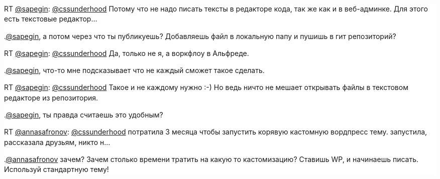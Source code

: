 RT <a href="https://twitter.com/sapegin" title="Artem Sapegin">@sapegin</a>: <a href="https://twitter.com/cssunderhood" title="Верстальщик">@cssunderhood</a> Потому что не надо писать тексты в редакторе кода, так же как и в веб-админке. Для этого есть текстовые редактор…

.<a href="https://twitter.com/sapegin" title="Artem Sapegin">@sapegin</a>, а потом через что ты публикуешь? Добавляешь файл в локальную папу и пушишь в гит репозиторий?

RT <a href="https://twitter.com/sapegin" title="Artem Sapegin">@sapegin</a>: <a href="https://twitter.com/cssunderhood" title="Верстальщик">@cssunderhood</a> Да, только не я, а воркфлоу в Альфреде.

.<a href="https://twitter.com/sapegin" title="Artem Sapegin">@sapegin</a>, что-то мне подсказывает что не каждый сможет такое сделать.

RT <a href="https://twitter.com/sapegin" title="Artem Sapegin">@sapegin</a>: <a href="https://twitter.com/cssunderhood" title="Верстальщик">@cssunderhood</a> Такое и не каждому нужно :-) Но ведь ничто не мешает открывать файлы в текстовом редакторе из репозитория.

.<a href="https://twitter.com/sapegin" title="Artem Sapegin">@sapegin</a>, ты правда считаешь это удобным?

RT <a href="https://twitter.com/annasafronov" title="Anna Safronova">@annasafronov</a>: <a href="https://twitter.com/cssunderhood" title="Верстальщик">@cssunderhood</a> потратила 3 месяца чтобы запустить корявую кастомную вордпресс тему. запустила, рассказала друзьям, никто н…

.<a href="https://twitter.com/annasafronov" title="Anna Safronova">@annasafronov</a> зачем? Зачем столько времени тратить на какую то кастомизацию? Ставишь WP, и начинаешь писать. Используй стандартную тему!

